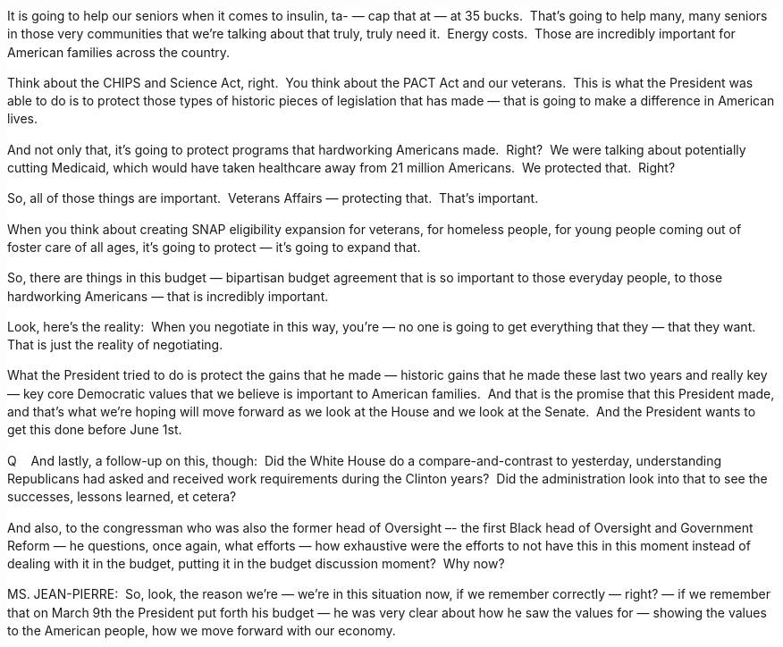 It is going to help our seniors when it comes to insulin, ta- — cap that
at — at 35 bucks.  That’s going to help many, many seniors in those very
communities that we’re talking about that truly, truly need it.  Energy
costs.  Those are incredibly important for American families across the
country.   
  
Think about the CHIPS and Science Act, right.  You think about the PACT
Act and our veterans.  This is what the President was able to do is to
protect those types of historic pieces of legislation that has made —
that is going to make a difference in American lives.   
  
And not only that, it’s going to protect programs that hardworking
Americans made.  Right?  We were talking about potentially cutting
Medicaid, which would have taken healthcare away from 21 million
Americans.  We protected that.  Right?   
  
So, all of those things are important.  Veterans Affairs — protecting
that.  That’s important.   
  
When you think about creating SNAP eligibility expansion for veterans,
for homeless people, for young people coming out of foster care of all
ages, it’s going to protect — it’s going to expand that.   
  
So, there are things in this budget — bipartisan budget agreement that
is so important to those everyday people, to those hardworking Americans
— that is incredibly important.   
  
Look, here’s the reality:  When you negotiate in this way, you’re — no
one is going to get everything that they — that they want.  That is just
the reality of negotiating.   
  
What the President tried to do is protect the gains that he made —
historic gains that he made these last two years and really key — key
core Democratic values that we believe is important to American
families.  And that is the promise that this President made, and that’s
what we’re hoping will move forward as we look at the House and we look
at the Senate.  And the President wants to get this done before June
1st.   
  
Q    And lastly, a follow-up on this, though:  Did the White House do a
compare-and-contrast to yesterday, understanding Republicans had asked
and received work requirements during the Clinton years?  Did the
administration look into that to see the successes, lessons learned, et
cetera?   
  
And also, to the congressman who was also the former head of Oversight
–- the first Black head of Oversight and Government Reform — he
questions, once again, what efforts — how exhaustive were the efforts to
not have this in this moment instead of dealing with it in the budget,
putting it in the budget discussion moment?  Why now?  
  
MS. JEAN-PIERRE:  So, look, the reason we’re — we’re in this situation
now, if we remember correctly — right? — if we remember that on March
9th the President put forth his budget — he was very clear about how he
saw the values for — showing the values to the American people, how we
move forward with our economy.  
  
